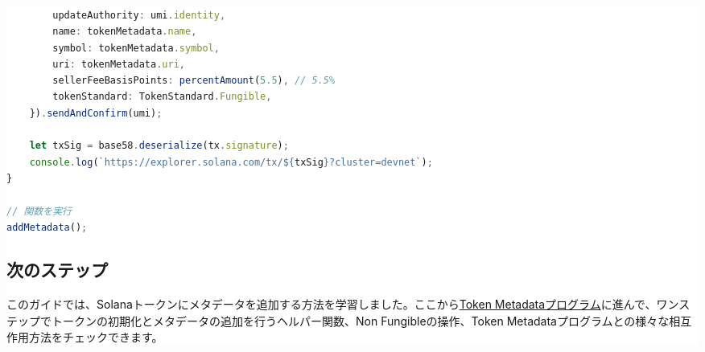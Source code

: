 ```typescript
		updateAuthority: umi.identity,
		name: tokenMetadata.name,
		symbol: tokenMetadata.symbol,
		uri: tokenMetadata.uri,
		sellerFeeBasisPoints: percentAmount(5.5), // 5.5%
		tokenStandard: TokenStandard.Fungible,
	}).sendAndConfirm(umi);

	let txSig = base58.deserialize(tx.signature);
	console.log(`https://explorer.solana.com/tx/${txSig}?cluster=devnet`);
}

// 関数を実行
addMetadata();
```

## 次のステップ

このガイドでは、Solanaトークンにメタデータを追加する方法を学習しました。ここから[Token Metadataプログラム](/token-metadata)に進んで、ワンステップでトークンの初期化とメタデータの追加を行うヘルパー関数、Non Fungibleの操作、Token Metadataプログラムとの様々な相互作用方法をチェックできます。